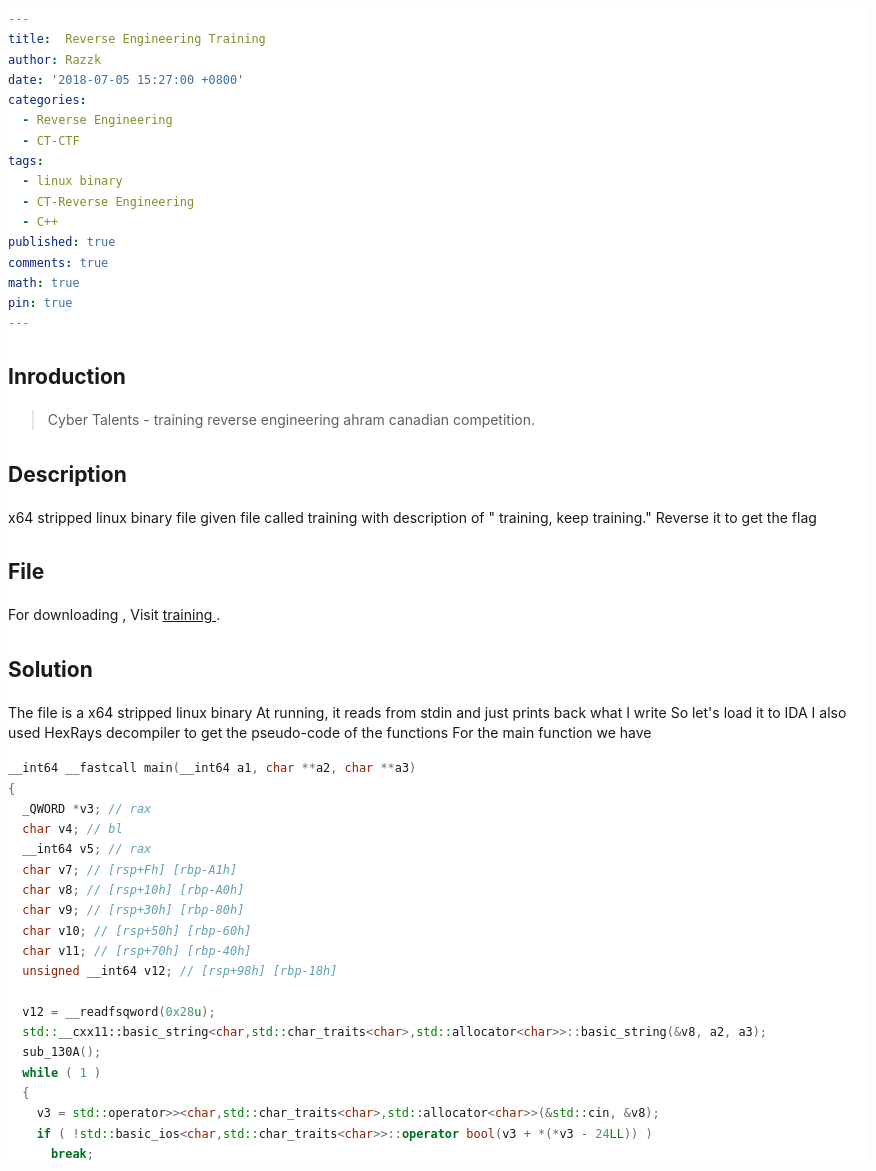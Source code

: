 ```yaml
---
title:  Reverse Engineering Training
author: Razzk
date: '2018-07-05 15:27:00 +0800'
categories:
  - Reverse Engineering 
  - CT-CTF
tags:
  - linux binary
  - CT-Reverse Engineering
  - C++
published: true
comments: true
math: true
pin: true
---
```


## Inroduction

> Cyber Talents - training reverse engineering ahram canadian competition. 

## Description

x64 stripped linux binary file given file called training with description of " training, keep training." Reverse it to get the flag 

## File

 For downloading  , Visit  [training ](https://github.com/MohamedRazzk/mohamedrazzk.github.io/blob/master/_posts/Data/training).
 
## Solution

The file is a x64 stripped linux binary
At running, it reads from stdin and just prints back what I write
So let's load it to IDA
I also used HexRays decompiler to get the pseudo-code of the functions
For the main function we have

```cpp
__int64 __fastcall main(__int64 a1, char **a2, char **a3)
{
  _QWORD *v3; // rax
  char v4; // bl
  __int64 v5; // rax
  char v7; // [rsp+Fh] [rbp-A1h]
  char v8; // [rsp+10h] [rbp-A0h]
  char v9; // [rsp+30h] [rbp-80h]
  char v10; // [rsp+50h] [rbp-60h]
  char v11; // [rsp+70h] [rbp-40h]
  unsigned __int64 v12; // [rsp+98h] [rbp-18h]

  v12 = __readfsqword(0x28u);
  std::__cxx11::basic_string<char,std::char_traits<char>,std::allocator<char>>::basic_string(&v8, a2, a3);
  sub_130A();
  while ( 1 )
  {
    v3 = std::operator>><char,std::char_traits<char>,std::allocator<char>>(&std::cin, &v8);
    if ( !std::basic_ios<char,std::char_traits<char>>::operator bool(v3 + *(*v3 - 24LL)) )
      break;
```